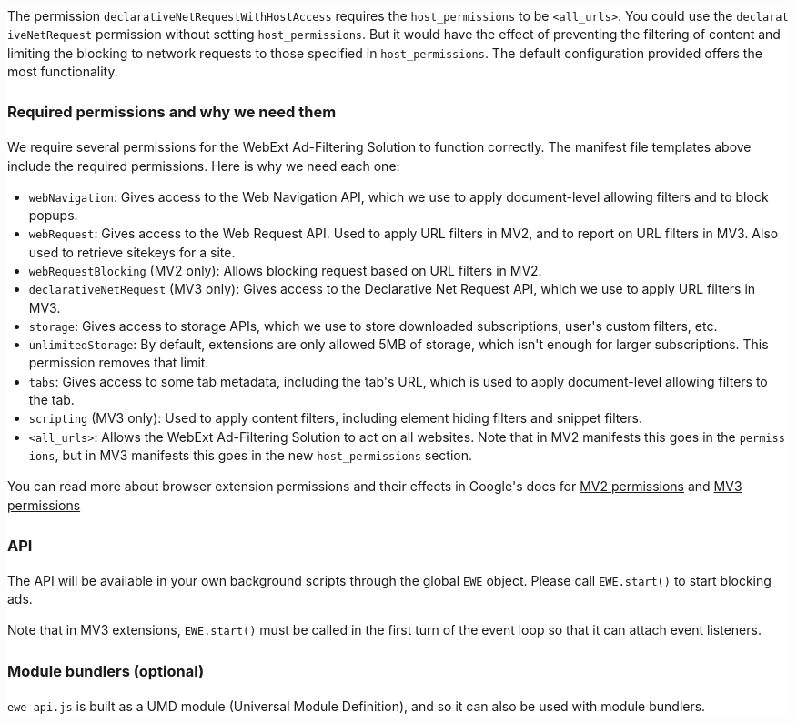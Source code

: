 The permission `declarativeNetRequestWithHostAccess` requires the
`host_permissions` to be `<all_urls>`. You could use the
`declarativeNetRequest` permission without setting
`host_permissions`. But it would have the effect of preventing the
filtering of content and limiting the blocking to network requests to
those specified in `host_permissions`. The default configuration
provided offers the most functionality.

### Required permissions and why we need them

We require several permissions for the WebExt Ad-Filtering Solution to function
correctly. The manifest file templates above include the required permissions.
Here is why we need each one:

* `webNavigation`: Gives access to the Web Navigation API, which we use to
  apply document-level allowing filters and to block popups.
* `webRequest`: Gives access to the Web Request API. Used to apply URL filters
  in MV2, and to report on URL filters in MV3. Also used to retrieve sitekeys
  for a site.
* `webRequestBlocking` (MV2 only): Allows blocking request based on URL filters
  in MV2.
* `declarativeNetRequest` (MV3 only): Gives access to the Declarative Net
  Request API, which we use to apply URL filters in MV3.
* `storage`: Gives access to storage APIs, which we use to store downloaded
  subscriptions, user's custom filters, etc.
* `unlimitedStorage`: By default, extensions are only allowed 5MB of storage,
  which isn't enough for larger subscriptions. This permission removes that
  limit.
* `tabs`: Gives access to some tab metadata, including the tab's URL, which is
  used to apply document-level allowing filters to the tab.
* `scripting` (MV3 only): Used to apply content filters, including element
  hiding filters and snippet filters.
* `<all_urls>`: Allows the WebExt Ad-Filtering Solution to act on all websites.
  Note that in MV2 manifests this goes in the `permissions`, but in MV3
  manifests this goes in the new `host_permissions` section.

You can read more about browser extension permissions and their effects in
Google's docs for
[MV2 permissions](https://developer.chrome.com/docs/extensions/mv2/declare_permissions/)
and [MV3 permissions](https://developer.chrome.com/docs/extensions/mv3/declare_permissions/)

### API

The API will be available in your own background scripts through the
global `EWE` object. Please call `EWE.start()` to start blocking ads.

Note that in MV3 extensions, `EWE.start()` must be called in the first
turn of the event loop so that it can attach event listeners.

### Module bundlers (optional)

`ewe-api.js` is built as a UMD module (Universal Module Definition),
and so it can also be used with module bundlers.
